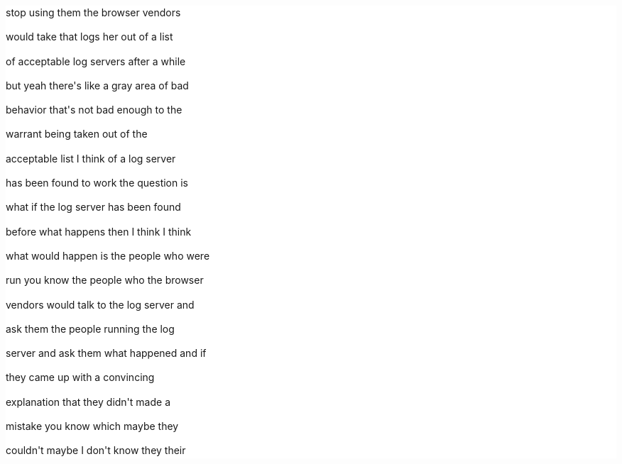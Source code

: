 

stop using them the browser vendors



would take that logs her out of a list



of acceptable log servers after a while



but yeah there's like a gray area of bad



behavior that's not bad enough to the



warrant being taken out of the



acceptable list I think of a log server



has been found to work the question is



what if the log server has been found



before what happens then I think I think



what would happen is the people who were



run you know the people who the browser



vendors would talk to the log server and



ask them the people running the log



server and ask them what happened and if



they came up with a convincing



explanation that they didn't made a



mistake you know which maybe they



couldn't maybe I don't know they their

